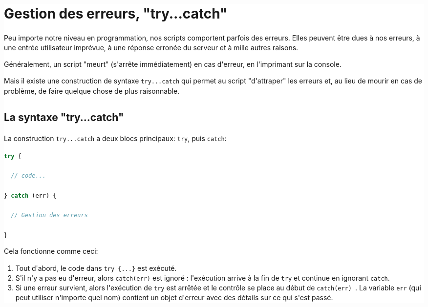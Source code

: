 # Gestion des erreurs, "try...catch"

Peu importe notre niveau en programmation, nos scripts comportent parfois des erreurs. Elles peuvent être dues à nos erreurs, à une entrée utilisateur imprévue, à une réponse erronée du serveur et à mille autres raisons.

Généralement, un script "meurt" (s'arrête immédiatement) en cas d'erreur, en l'imprimant sur la console.

Mais il existe une construction de syntaxe `try...catch` qui permet au script "d'attraper" les erreurs et, au lieu de mourir en cas de problème, de faire quelque chose de plus raisonnable.

## La syntaxe "try...catch"

La construction `try...catch` a deux blocs principaux: `try`, puis `catch`:

```js
try {

  // code...

} catch (err) {

  // Gestion des erreurs

}
```

Cela fonctionne comme ceci:

1. Tout d'abord, le code dans `try {...}` est exécuté.
2. S'il n'y a pas eu d'erreur, alors `catch(err)` est ignoré : l'exécution arrive à la fin de `try` et continue en ignorant `catch`.
3. Si une erreur survient, alors l'exécution de `try` est arrêtée et le contrôle se place au début de `catch(err) `. La variable `err` (qui peut utiliser n'importe quel nom) contient un objet d'erreur avec des détails sur ce qui s'est passé.
